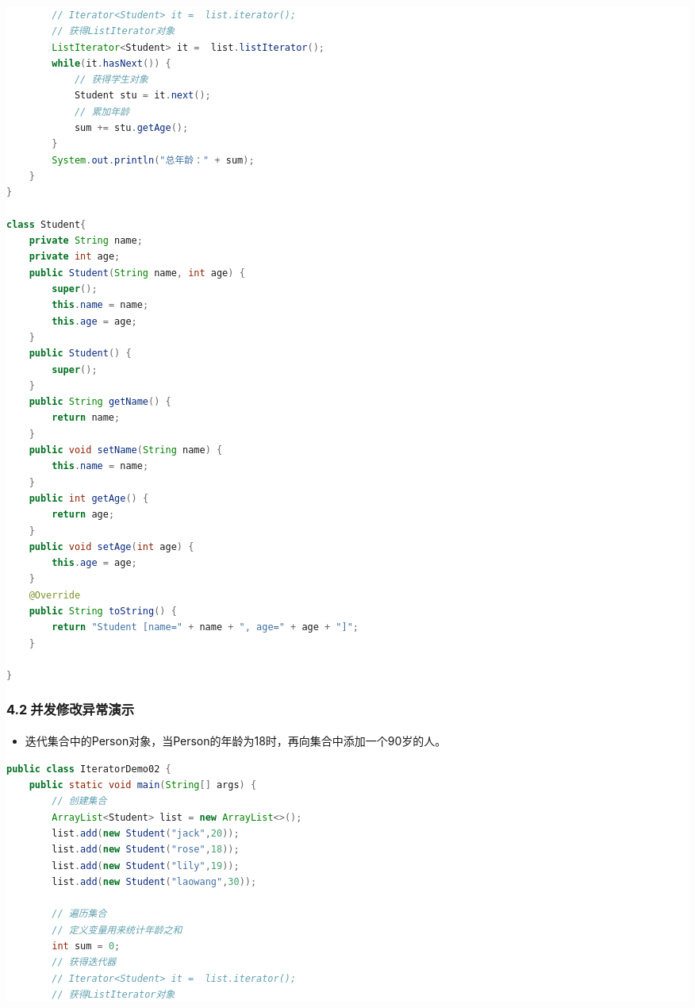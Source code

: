 ```java
		// Iterator<Student> it =  list.iterator();
		// 获得ListIterator对象
		ListIterator<Student> it =  list.listIterator();
		while(it.hasNext()) {
			// 获得学生对象
			Student stu = it.next();
			// 累加年龄
			sum += stu.getAge();
		}
		System.out.println("总年龄：" + sum);
	}
}

class Student{
	private String name;
	private int age;
	public Student(String name, int age) {
		super();
		this.name = name;
		this.age = age;
	}
	public Student() {
		super();
	}
	public String getName() {
		return name;
	}
	public void setName(String name) {
		this.name = name;
	}
	public int getAge() {
		return age;
	}
	public void setAge(int age) {
		this.age = age;
	}
	@Override
	public String toString() {
		return "Student [name=" + name + ", age=" + age + "]";
	}
	
}
```

### 4.2 并发修改异常演示

* 迭代集合中的Person对象，当Person的年龄为18时，再向集合中添加一个90岁的人。 

```Java
public class IteratorDemo02 {
	public static void main(String[] args) {
		// 创建集合
		ArrayList<Student> list = new ArrayList<>();
		list.add(new Student("jack",20));
		list.add(new Student("rose",18));
		list.add(new Student("lily",19));
		list.add(new Student("laowang",30));
		
		// 遍历集合
		// 定义变量用来统计年龄之和
		int sum = 0;
		// 获得迭代器
		// Iterator<Student> it =  list.iterator();
		// 获得ListIterator对象
```